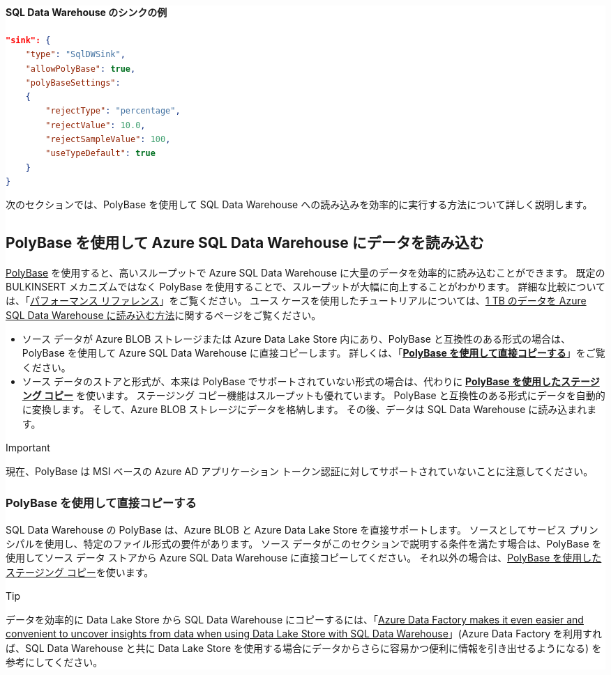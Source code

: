 #### <a name="sql-data-warehouse-sink-example"></a>SQL Data Warehouse のシンクの例

```json
"sink": {
    "type": "SqlDWSink",
    "allowPolyBase": true,
    "polyBaseSettings":
    {
        "rejectType": "percentage",
        "rejectValue": 10.0,
        "rejectSampleValue": 100,
        "useTypeDefault": true
    }
}
```

次のセクションでは、PolyBase を使用して SQL Data Warehouse への読み込みを効率的に実行する方法について詳しく説明します。

## <a name="use-polybase-to-load-data-into-azure-sql-data-warehouse"></a>PolyBase を使用して Azure SQL Data Warehouse にデータを読み込む

[PolyBase](https://docs.microsoft.com/sql/relational-databases/polybase/polybase-guide) を使用すると、高いスループットで Azure SQL Data Warehouse に大量のデータを効率的に読み込むことができます。 既定の BULKINSERT メカニズムではなく PolyBase を使用することで、スループットが大幅に向上することがわかります。 詳細な比較については、「[パフォーマンス リファレンス](copy-activity-performance.md#performance-reference)」をご覧ください。 ユース ケースを使用したチュートリアルについては、[1 TB のデータを Azure SQL Data Warehouse に読み込む方法](https://docs.microsoft.com/en-us/azure/data-factory/v1/data-factory-load-sql-data-warehouse)に関するページをご覧ください。

* ソース データが Azure BLOB ストレージまたは Azure Data Lake Store 内にあり、PolyBase と互換性のある形式の場合は、PolyBase を使用して Azure SQL Data Warehouse に直接コピーします。 詳しくは、「**[PolyBase を使用して直接コピーする](#direct-copy-by-using-polybase)**」をご覧ください。
* ソース データのストアと形式が、本来は PolyBase でサポートされていない形式の場合は、代わりに **[PolyBase を使用したステージング コピー](#staged-copy-by-using-polybase)** を使います。 ステージング コピー機能はスループットも優れています。 PolyBase と互換性のある形式にデータを自動的に変換します。 そして、Azure BLOB ストレージにデータを格納します。 その後、データは SQL Data Warehouse に読み込まれます。

> [!IMPORTANT]
> 現在、PolyBase は MSI ベースの Azure AD アプリケーション トークン認証に対してサポートされていないことに注意してください。

### <a name="direct-copy-by-using-polybase"></a>PolyBase を使用して直接コピーする

SQL Data Warehouse の PolyBase は、Azure BLOB と Azure Data Lake Store を直接サポートします。 ソースとしてサービス プリンシパルを使用し、特定のファイル形式の要件があります。 ソース データがこのセクションで説明する条件を満たす場合は、PolyBase を使用してソース データ ストアから Azure SQL Data Warehouse に直接コピーしてください。 それ以外の場合は、[PolyBase を使用したステージング コピー](#staged-copy-by-using-polybase)を使います。

> [!TIP]
> データを効率的に Data Lake Store から SQL Data Warehouse にコピーするには、「[Azure Data Factory makes it even easier and convenient to uncover insights from data when using Data Lake Store with SQL Data Warehouse](https://blogs.msdn.microsoft.com/azuredatalake/2017/04/08/azure-data-factory-makes-it-even-easier-and-convenient-to-uncover-insights-from-data-when-using-data-lake-store-with-sql-data-warehouse/)」(Azure Data Factory を利用すれば、SQL Data Warehouse と共に Data Lake Store を使用する場合にデータからさらに容易かつ便利に情報を引き出せるようになる) を参考にしてください。
